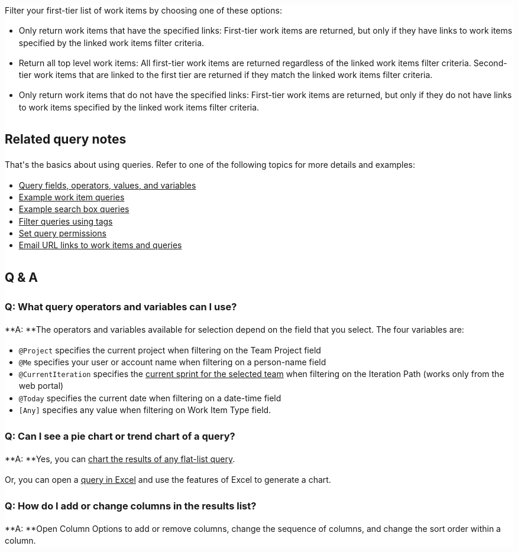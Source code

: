 Filter your first-tier list of work items by choosing one of these options:

- Only return work items that have the specified links: First-tier work items are returned, but only if they have links to work items specified by the linked work items filter criteria. 


- Return all top level work items: All first-tier work items are returned regardless of the linked work items filter criteria. Second-tier work items that are linked to the first tier are returned if they match the linked work items filter criteria.


- Only return work items that do not have the specified links: First-tier work items are returned, but only if they do not have links to work items specified by the linked work items filter criteria.

## Related query notes

That's the basics about using queries. Refer to one of the following topics for more details and examples:  
*	[Query fields, operators, values, and variables](https://msdn.microsoft.com/library/dd286638.aspx)
*	[Example work item queries](https://msdn.microsoft.com/library/dd576358.aspx) 
*	[Example search box queries](https://msdn.microsoft.com/library/cc668120.aspx)
*	[Filter queries using tags](add-tags-to-work-items.md)
*	[Set query permissions](https://msdn.microsoft.com/library/dd286628.aspx)
*	[Email URL links to work items and queries](https://msdn.microsoft.com/library/bb822129.aspx)


## Q & A


### Q: What query operators and variables can I use?
**A: **The operators and variables available for selection depend on the field that you select. The four variables are:
*	```@Project``` specifies the current project when filtering on the Team Project field   
*	```@Me``` specifies your user or account name when filtering on a person-name field  
*	```@CurrentIteration``` specifies the [current sprint for the selected team](https://msdn.microsoft.com/library/dn947439.aspx) when filtering on the Iteration Path (works only from the web portal) 
*	```@Today``` specifies the current date when filtering on a  date-time field  
*	```[Any]``` specifies any value when filtering on Work Item Type field.    


### Q: Can I see a pie chart or trend chart of a query?
**A: **Yes, you can [chart the results of any flat-list query](../../Report/charts.md). 

Or, you can open a [query in Excel](../../Report/excel/create-status-and-trend-excel-reports.md) and use the features of Excel to generate a chart.


### Q: How do I add or change columns in the results list?
**A: **Open Column Options to add or remove columns, change the sequence of columns, and change the sort order within a column.
